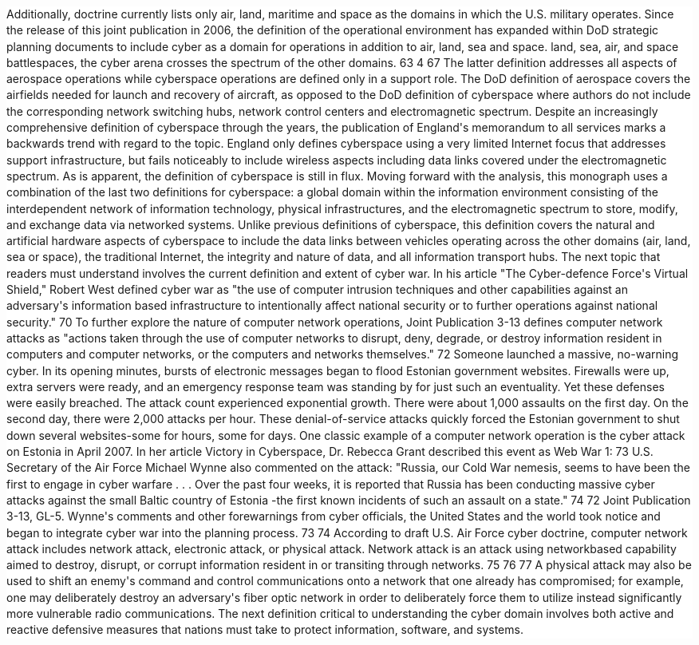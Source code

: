 Additionally, doctrine currently lists only air, land, maritime and space as the domains in which the U.S. military operates. Since the release of this joint publication in 2006, the definition of the operational environment has expanded within DoD strategic planning documents to include cyber as a domain for operations in addition to air, land, sea and space. land, sea, air, and space battlespaces, the cyber arena crosses the spectrum of the other domains. 
63
4
67
The latter definition addresses all aspects of aerospace operations while cyberspace operations are defined only in a support role. The DoD definition of aerospace covers the airfields needed for launch and recovery of aircraft, as opposed to the DoD definition of cyberspace where authors do not include the corresponding network switching hubs, network control centers and electromagnetic spectrum. Despite an increasingly comprehensive definition of cyberspace through the years, the publication of England's memorandum to all services marks a backwards trend with regard to the topic. England only defines cyberspace using a very limited Internet focus that addresses support infrastructure, but fails noticeably to include wireless aspects including data links covered under the electromagnetic spectrum.
As is apparent, the definition of cyberspace is still in flux. Moving forward with the analysis, this monograph uses a combination of the last two definitions for cyberspace: a global domain within the information environment consisting of the interdependent network of information technology, physical infrastructures, and the electromagnetic spectrum to store, modify, and exchange data via networked systems. Unlike previous definitions of cyberspace, this definition covers the natural and artificial hardware aspects of cyberspace to include the data links between vehicles operating across the other domains (air, land, sea or space), the traditional Internet, the integrity and nature of data, and all information transport hubs.
The next topic that readers must understand involves the current definition and extent of cyber war. In his article "The Cyber-defence Force's Virtual Shield," Robert West defined cyber war as "the use of computer intrusion techniques and other capabilities against an adversary's information based infrastructure to intentionally affect national security or to further operations against national security." 
70
To further explore the nature of computer network operations, Joint Publication 3-13 defines computer network attacks as "actions taken through the use of computer networks to disrupt, deny, degrade, or destroy information resident in computers and computer networks, or the computers and networks themselves." 72 Someone launched a massive, no-warning cyber. In its opening minutes, bursts of electronic messages began to flood Estonian government websites. Firewalls were up, extra servers were ready, and an emergency response team was standing by for just such an eventuality. Yet these defenses were easily breached. The attack count experienced exponential growth. There were about 1,000 assaults on the first day. On the second day, there were 2,000 attacks per hour. These denial-of-service attacks quickly forced the Estonian government to shut down several websites-some for hours, some for days.
One classic example of a computer network operation is the cyber attack on Estonia in April 2007. In her article Victory in Cyberspace, Dr. Rebecca Grant described this event as Web War 1: 73 U.S. Secretary of the Air Force Michael Wynne also commented on the attack: "Russia, our Cold War nemesis, seems to have been the first to engage in cyber warfare . . . Over the past four weeks, it is reported that Russia has been conducting massive cyber attacks against the small Baltic country of Estonia -the first known incidents of such an assault on a state." 74 72 Joint Publication 3-13, GL-5.
Wynne's comments and other forewarnings from cyber officials, the United States and the world took notice and began to integrate cyber war into the planning process. 
73
74
According to draft U.S. Air Force cyber doctrine, computer network attack includes network attack, electronic attack, or physical attack. Network attack is an attack using networkbased capability aimed to destroy, disrupt, or corrupt information resident in or transiting through networks. 
75
76
77
A physical attack may also be used to shift an enemy's command and control communications onto a network that one already has compromised; for example, one may deliberately destroy an adversary's fiber optic network in order to deliberately force them to utilize instead significantly more vulnerable radio communications.
The next definition critical to understanding the cyber domain involves both active and reactive defensive measures that nations must take to protect information, software, and systems.